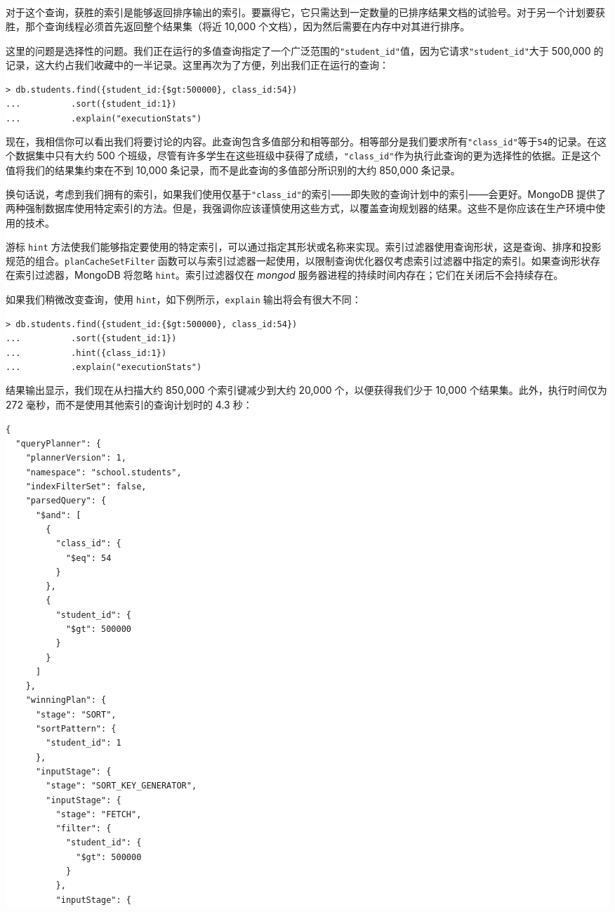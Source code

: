 对于这个查询，获胜的索引是能够返回排序输出的索引。要赢得它，它只需达到一定数量的已排序结果文档的试验号。对于另一个计划要获胜，那个查询线程必须首先返回整个结果集（将近 10,000 个文档），因为然后需要在内存中对其进行排序。

这里的问题是选择性的问题。我们正在运行的多值查询指定了一个广泛范围的`"student_id"`值，因为它请求`"student_id"`大于 500,000 的记录，这大约占我们收藏中的一半记录。这里再次为了方便，列出我们正在运行的查询：

```
> db.students.find({student_id:{$gt:500000}, class_id:54})
...          .sort({student_id:1})
...          .explain("executionStats")
```

现在，我相信你可以看出我们将要讨论的内容。此查询包含多值部分和相等部分。相等部分是我们要求所有`"class_id"`等于`54`的记录。在这个数据集中只有大约 500 个班级，尽管有许多学生在这些班级中获得了成绩，`"class_id"`作为执行此查询的更为选择性的依据。正是这个值将我们的结果集约束在不到 10,000 条记录，而不是此查询的多值部分所识别的大约 850,000 条记录。

换句话说，考虑到我们拥有的索引，如果我们使用仅基于`"class_id"`的索引——即失败的查询计划中的索引——会更好。MongoDB 提供了两种强制数据库使用特定索引的方法。但是，我强调你应该谨慎使用这些方式，以覆盖查询规划器的结果。这些不是你应该在生产环境中使用的技术。

游标 `hint` 方法使我们能够指定要使用的特定索引，可以通过指定其形状或名称来实现。索引过滤器使用查询形状，这是查询、排序和投影规范的组合。`planCacheSetFilter` 函数可以与索引过滤器一起使用，以限制查询优化器仅考虑索引过滤器中指定的索引。如果查询形状存在索引过滤器，MongoDB 将忽略 `hint`。索引过滤器仅在 *mongod* 服务器进程的持续时间内存在；它们在关闭后不会持续存在。

如果我们稍微改变查询，使用 `hint`，如下例所示，`explain` 输出将会有很大不同：

```
> db.students.find({student_id:{$gt:500000}, class_id:54})
...          .sort({student_id:1})
...          .hint({class_id:1})
...          .explain("executionStats")
```

结果输出显示，我们现在从扫描大约 850,000 个索引键减少到大约 20,000 个，以便获得我们少于 10,000 个结果集。此外，执行时间仅为 272 毫秒，而不是使用其他索引的查询计划时的 4.3 秒：

```
{
  "queryPlanner": {
    "plannerVersion": 1,
    "namespace": "school.students",
    "indexFilterSet": false,
    "parsedQuery": {
      "$and": [
        {
          "class_id": {
            "$eq": 54
          }
        },
        {
          "student_id": {
            "$gt": 500000
          }
        }
      ]
    },
    "winningPlan": {
      "stage": "SORT",
      "sortPattern": {
        "student_id": 1
      },
      "inputStage": {
        "stage": "SORT_KEY_GENERATOR",
        "inputStage": {
          "stage": "FETCH",
          "filter": {
            "student_id": {
              "$gt": 500000
            }
          },
          "inputStage": {
```